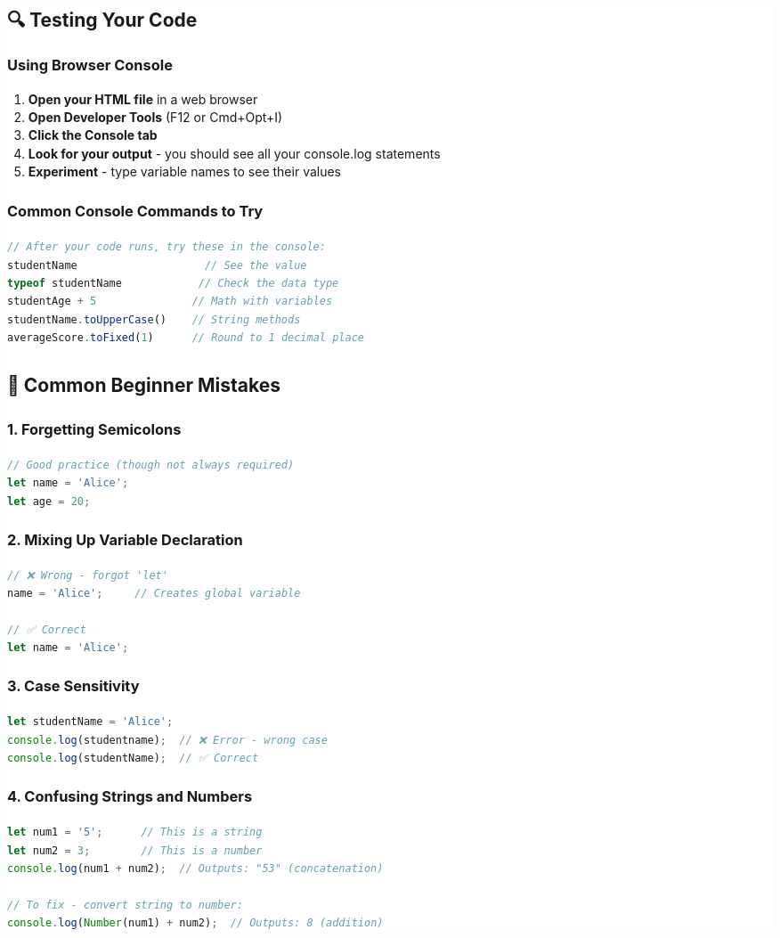```javascript
```

## 🔍 Testing Your Code

### Using Browser Console
1. **Open your HTML file** in a web browser
2. **Open Developer Tools** (F12 or Cmd+Opt+I)
3. **Click the Console tab**
4. **Look for your output** - you should see all your console.log statements
5. **Experiment** - type variable names to see their values

### Common Console Commands to Try
```javascript
// After your code runs, try these in the console:
studentName                    // See the value
typeof studentName            // Check the data type
studentAge + 5               // Math with variables
studentName.toUpperCase()    // String methods
averageScore.toFixed(1)      // Round to 1 decimal place
```

## 🐛 Common Beginner Mistakes

### 1. Forgetting Semicolons
```javascript
// Good practice (though not always required)
let name = 'Alice';
let age = 20;
```

### 2. Mixing Up Variable Declaration
```javascript
// ❌ Wrong - forgot 'let'
name = 'Alice';     // Creates global variable

// ✅ Correct
let name = 'Alice';
```

### 3. Case Sensitivity
```javascript
let studentName = 'Alice';
console.log(studentname);  // ❌ Error - wrong case
console.log(studentName);  // ✅ Correct
```

### 4. Confusing Strings and Numbers
```javascript
let num1 = '5';      // This is a string
let num2 = 3;        // This is a number
console.log(num1 + num2);  // Outputs: "53" (concatenation)

// To fix - convert string to number:
console.log(Number(num1) + num2);  // Outputs: 8 (addition)
```
